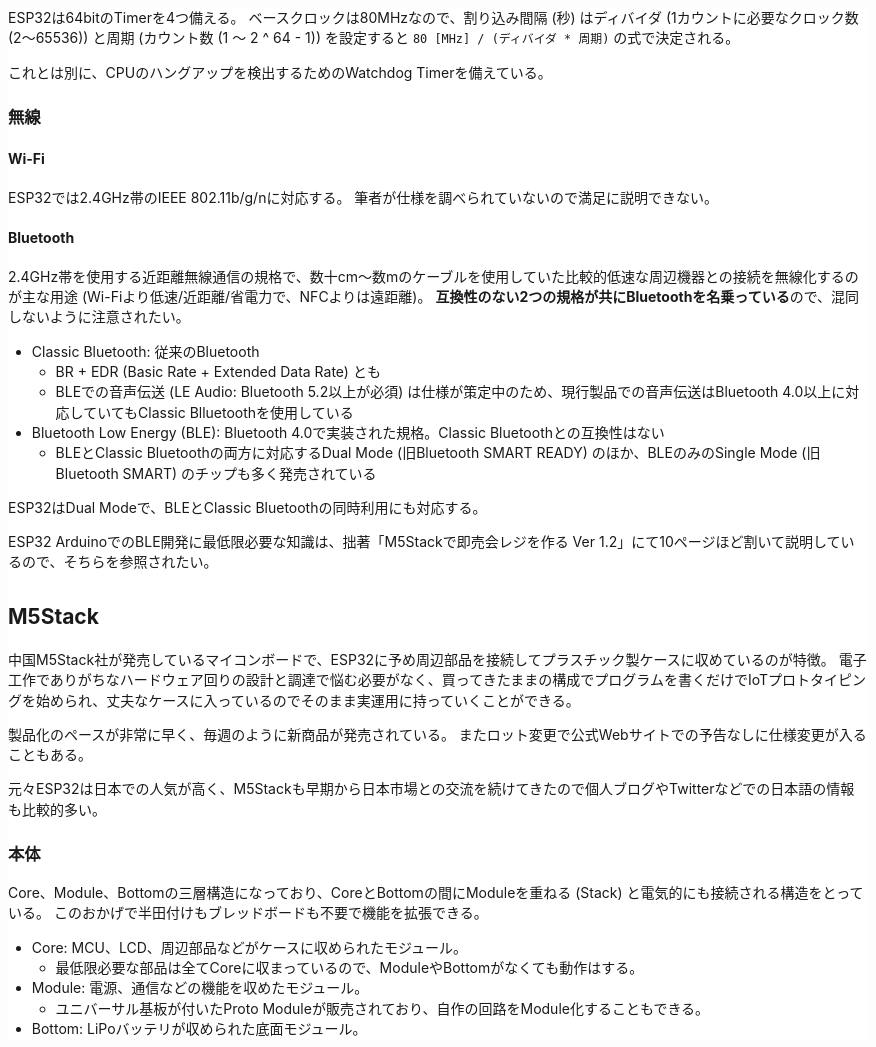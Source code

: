 ESP32は64bitのTimerを4つ備える。
ベースクロックは80MHzなので、割り込み間隔 (秒) はディバイダ (1カウントに必要なクロック数 (2～65536)) と周期 (カウント数 (1 ～ 2 ^ 64 - 1)) を設定すると `80 [MHz] / (ディバイダ * 周期)` の式で決定される。

これとは別に、CPUのハングアップを検出するためのWatchdog Timerを備えている。

### 無線

#### Wi-Fi

ESP32では2.4GHz帯のIEEE 802.11b/g/nに対応する。
筆者が仕様を調べられていないので満足に説明できない。

#### Bluetooth

2.4GHz帯を使用する近距離無線通信の規格で、数十cm～数mのケーブルを使用していた比較的低速な周辺機器との接続を無線化するのが主な用途 (Wi-Fiより低速/近距離/省電力で、NFCよりは遠距離)。
**互換性のない2つの規格が共にBluetoothを名乗っている**ので、混同しないように注意されたい。

- Classic Bluetooth: 従来のBluetooth
  - BR + EDR (Basic Rate + Extended Data Rate) とも
  - BLEでの音声伝送 (LE Audio: Bluetooth 5.2以上が必須) は仕様が策定中のため、現行製品での音声伝送はBluetooth 4.0以上に対応していてもClassic Blluetoothを使用している
- Bluetooth Low Energy (BLE): Bluetooth 4.0で実装された規格。Classic Bluetoothとの互換性はない
  - BLEとClassic Bluetoothの両方に対応するDual Mode (旧Bluetooth SMART READY) のほか、BLEのみのSingle Mode (旧Bluetooth SMART) のチップも多く発売されている

ESP32はDual Modeで、BLEとClassic Bluetoothの同時利用にも対応する。

ESP32 ArduinoでのBLE開発に最低限必要な知識は、拙著「M5Stackで即売会レジを作る Ver 1.2」にて10ページほど割いて説明しているので、そちらを参照されたい。

## M5Stack

中国M5Stack社が発売しているマイコンボードで、ESP32に予め周辺部品を接続してプラスチック製ケースに収めているのが特徴。
電子工作でありがちなハードウェア回りの設計と調達で悩む必要がなく、買ってきたままの構成でプログラムを書くだけでIoTプロトタイピングを始められ、丈夫なケースに入っているのでそのまま実運用に持っていくことができる。

製品化のペースが非常に早く、毎週のように新商品が発売されている。
またロット変更で公式Webサイトでの予告なしに仕様変更が入ることもある。

元々ESP32は日本での人気が高く、M5Stackも早期から日本市場との交流を続けてきたので個人ブログやTwitterなどでの日本語の情報も比較的多い。

### 本体

Core、Module、Bottomの三層構造になっており、CoreとBottomの間にModuleを重ねる (Stack) と電気的にも接続される構造をとっている。
このおかげで半田付けもブレッドボードも不要で機能を拡張できる。

- Core: MCU、LCD、周辺部品などがケースに収められたモジュール。
  - 最低限必要な部品は全てCoreに収まっているので、ModuleやBottomがなくても動作はする。
- Module: 電源、通信などの機能を収めたモジュール。
  - ユニバーサル基板が付いたProto Moduleが販売されており、自作の回路をModule化することもできる。
- Bottom: LiPoバッテリが収められた底面モジュール。
